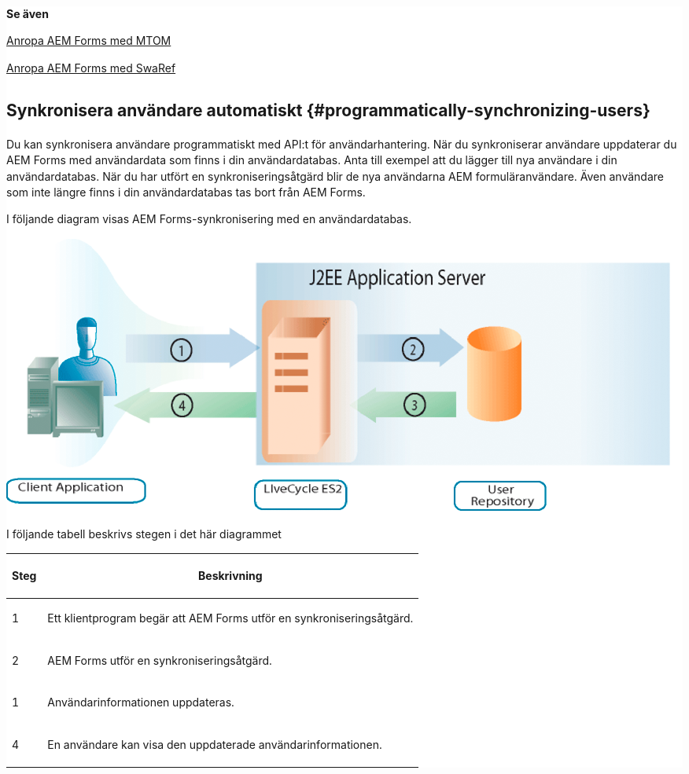 **Se även**

[Anropa AEM Forms med MTOM](/help/forms/developing/invoking-aem-forms-using-web.md#invoking-aem-forms-using-mtom)

[Anropa AEM Forms med SwaRef](/help/forms/developing/invoking-aem-forms-using-web.md#invoking-aem-forms-using-swaref)

## Synkronisera användare automatiskt {#programmatically-synchronizing-users}

Du kan synkronisera användare programmatiskt med API:t för användarhantering. När du synkroniserar användare uppdaterar du AEM Forms med användardata som finns i din användardatabas. Anta till exempel att du lägger till nya användare i din användardatabas. När du har utfört en synkroniseringsåtgärd blir de nya användarna AEM formuläranvändare. Även användare som inte längre finns i din användardatabas tas bort från AEM Forms.

I följande diagram visas AEM Forms-synkronisering med en användardatabas.

![ps_ps_umauth_sync](assets/ps_ps_umauth_sync.png)

I följande tabell beskrivs stegen i det här diagrammet

<table>
 <thead>
  <tr>
   <th><p>Steg</p></th>
   <th><p>Beskrivning</p></th>
  </tr>
 </thead>
 <tbody>
  <tr>
   <td><p>1</p></td>
   <td><p>Ett klientprogram begär att AEM Forms utför en synkroniseringsåtgärd.</p></td>
  </tr>
  <tr>
   <td><p>2</p></td>
   <td><p>AEM Forms utför en synkroniseringsåtgärd.</p></td>
  </tr>
  <tr>
   <td><p>1</p></td>
   <td><p>Användarinformationen uppdateras.</p></td>
  </tr>
  <tr>
   <td><p>4</p></td>
   <td><p>En användare kan visa den uppdaterade användarinformationen. </p></td>
  </tr>
 </tbody>